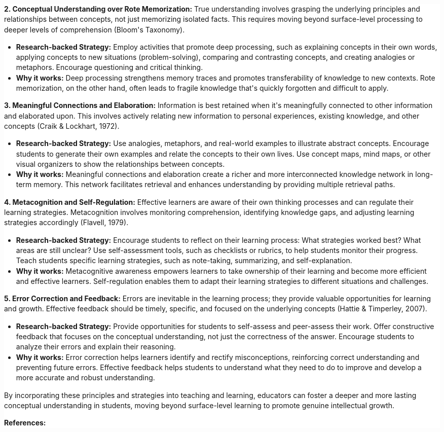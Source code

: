 
**2. Conceptual Understanding over Rote Memorization:**  True understanding involves grasping the underlying principles and relationships between concepts, not just memorizing isolated facts.  This requires moving beyond surface-level processing to deeper levels of comprehension (Bloom's Taxonomy).

* **Research-backed Strategy:**  Employ activities that promote deep processing, such as explaining concepts in their own words, applying concepts to new situations (problem-solving), comparing and contrasting concepts, and creating analogies or metaphors.  Encourage questioning and critical thinking.
* **Why it works:**  Deep processing strengthens memory traces and promotes transferability of knowledge to new contexts.  Rote memorization, on the other hand, often leads to fragile knowledge that's quickly forgotten and difficult to apply.


**3.  Meaningful Connections and Elaboration:**  Information is best retained when it's meaningfully connected to other information and elaborated upon.  This involves actively relating new information to personal experiences, existing knowledge, and other concepts (Craik & Lockhart, 1972).

* **Research-backed Strategy:**  Use analogies, metaphors, and real-world examples to illustrate abstract concepts.  Encourage students to generate their own examples and relate the concepts to their own lives.  Use concept maps, mind maps, or other visual organizers to show the relationships between concepts.
* **Why it works:**  Meaningful connections and elaboration create a richer and more interconnected knowledge network in long-term memory. This network facilitates retrieval and enhances understanding by providing multiple retrieval paths.


**4.  Metacognition and Self-Regulation:**  Effective learners are aware of their own thinking processes and can regulate their learning strategies.  Metacognition involves monitoring comprehension, identifying knowledge gaps, and adjusting learning strategies accordingly (Flavell, 1979).

* **Research-backed Strategy:**  Encourage students to reflect on their learning process: What strategies worked best? What areas are still unclear?  Use self-assessment tools, such as checklists or rubrics, to help students monitor their progress.  Teach students specific learning strategies, such as note-taking, summarizing, and self-explanation.
* **Why it works:**  Metacognitive awareness empowers learners to take ownership of their learning and become more efficient and effective learners.  Self-regulation enables them to adapt their learning strategies to different situations and challenges.


**5.  Error Correction and Feedback:**  Errors are inevitable in the learning process; they provide valuable opportunities for learning and growth.  Effective feedback should be timely, specific, and focused on the underlying concepts (Hattie & Timperley, 2007).

* **Research-backed Strategy:**  Provide opportunities for students to self-assess and peer-assess their work.  Offer constructive feedback that focuses on the conceptual understanding, not just the correctness of the answer.  Encourage students to analyze their errors and explain their reasoning.
* **Why it works:**  Error correction helps learners identify and rectify misconceptions, reinforcing correct understanding and preventing future errors.  Effective feedback helps students to understand what they need to do to improve and develop a more accurate and robust understanding.


By incorporating these principles and strategies into teaching and learning, educators can foster a deeper and more lasting conceptual understanding in students, moving beyond surface-level learning to promote genuine intellectual growth.


**References:**
